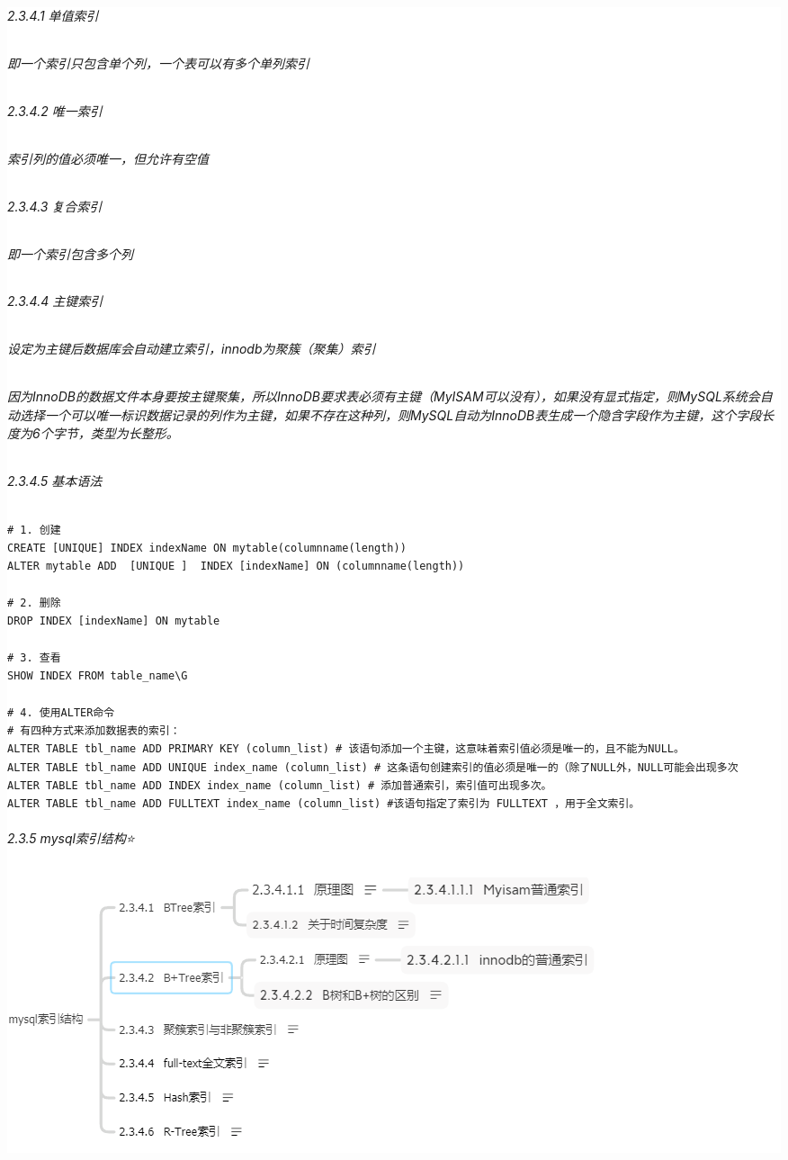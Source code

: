 ###### 2.3.4.1 单值索引
###### 即一个索引只包含单个列，一个表可以有多个单列索引

###### 2.3.4.2 唯一索引
###### 索引列的值必须唯一，但允许有空值

###### 2.3.4.3 复合索引
###### 即一个索引包含多个列

###### 2.3.4.4 主键索引

###### 设定为主键后数据库会自动建立索引，innodb为聚簇（聚集）索引

###### 因为InnoDB的数据文件本身要按主键聚集，所以InnoDB要求表必须有主键（MyISAM可以没有），如果没有显式指定，则MySQL系统会自动选择一个可以唯一标识数据记录的列作为主键，如果不存在这种列，则MySQL自动为InnoDB表生成一个隐含字段作为主键，这个字段长度为6个字节，类型为长整形。


###### 2.3.4.5 基本语法
```
# 1. 创建
CREATE [UNIQUE] INDEX indexName ON mytable(columnname(length))
ALTER mytable ADD  [UNIQUE ]  INDEX [indexName] ON (columnname(length)) 

# 2. 删除
DROP INDEX [indexName] ON mytable

# 3. 查看
SHOW INDEX FROM table_name\G

# 4. 使用ALTER命令
# 有四种方式来添加数据表的索引：
ALTER TABLE tbl_name ADD PRIMARY KEY (column_list) # 该语句添加一个主键，这意味着索引值必须是唯一的，且不能为NULL。
ALTER TABLE tbl_name ADD UNIQUE index_name (column_list) # 这条语句创建索引的值必须是唯一的（除了NULL外，NULL可能会出现多次
ALTER TABLE tbl_name ADD INDEX index_name (column_list) # 添加普通索引，索引值可出现多次。
ALTER TABLE tbl_name ADD FULLTEXT index_name (column_list) #该语句指定了索引为 FULLTEXT ，用于全文索引。 
```

######  2.3.5 mysql索引结构⭐
![img_9.png](img_9.png)
